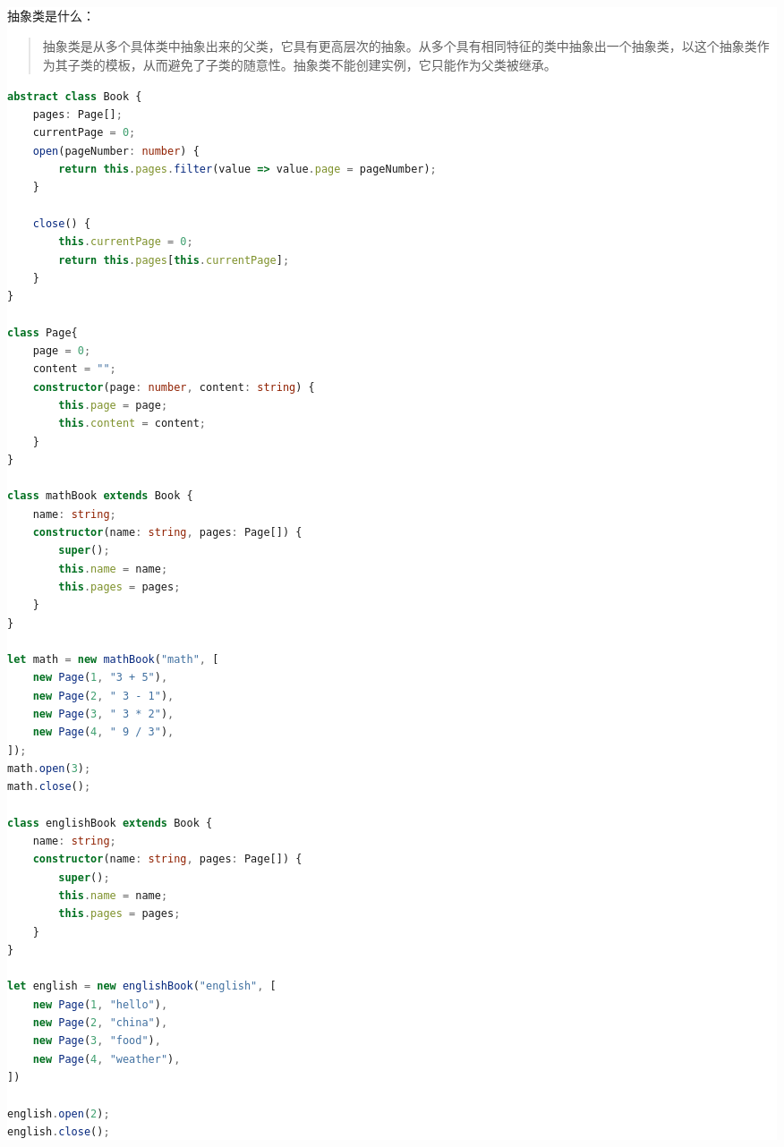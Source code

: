 抽象类是什么：
>抽象类是从多个具体类中抽象出来的父类，它具有更高层次的抽象。从多个具有相同特征的类中抽象出一个抽象类，以这个抽象类作为其子类的模板，从而避免了子类的随意性。抽象类不能创建实例，它只能作为父类被继承。

```ts
abstract class Book {
    pages: Page[];
    currentPage = 0;
    open(pageNumber: number) {
        return this.pages.filter(value => value.page = pageNumber);
    }

    close() {
        this.currentPage = 0;
        return this.pages[this.currentPage];
    }
}

class Page{
    page = 0;
    content = "";
    constructor(page: number, content: string) {
        this.page = page;
        this.content = content;
    }
}

class mathBook extends Book {
    name: string;
    constructor(name: string, pages: Page[]) {
        super();
        this.name = name;
        this.pages = pages;
    }
}

let math = new mathBook("math", [
    new Page(1, "3 + 5"),
    new Page(2, " 3 - 1"),
    new Page(3, " 3 * 2"),
    new Page(4, " 9 / 3"),
]);
math.open(3);
math.close();

class englishBook extends Book {
    name: string;
    constructor(name: string, pages: Page[]) {
        super();
        this.name = name;
        this.pages = pages;
    }
}

let english = new englishBook("english", [
    new Page(1, "hello"),
    new Page(2, "china"),
    new Page(3, "food"),
    new Page(4, "weather"),
])

english.open(2);
english.close();
```
